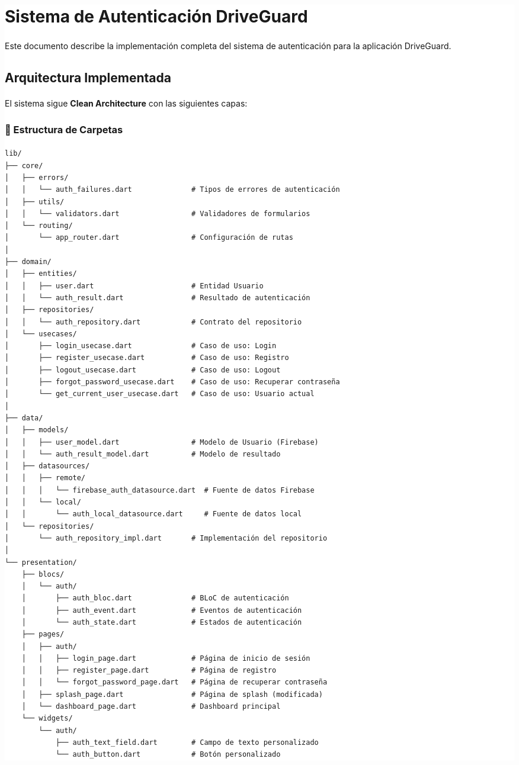 # Sistema de Autenticación DriveGuard

Este documento describe la implementación completa del sistema de autenticación para la aplicación DriveGuard.

## Arquitectura Implementada

El sistema sigue **Clean Architecture** con las siguientes capas:

### 📁 Estructura de Carpetas

```
lib/
├── core/
│   ├── errors/
│   │   └── auth_failures.dart              # Tipos de errores de autenticación
│   ├── utils/
│   │   └── validators.dart                 # Validadores de formularios
│   └── routing/
│       └── app_router.dart                 # Configuración de rutas
│
├── domain/
│   ├── entities/
│   │   ├── user.dart                       # Entidad Usuario
│   │   └── auth_result.dart                # Resultado de autenticación
│   ├── repositories/
│   │   └── auth_repository.dart            # Contrato del repositorio
│   └── usecases/
│       ├── login_usecase.dart              # Caso de uso: Login
│       ├── register_usecase.dart           # Caso de uso: Registro
│       ├── logout_usecase.dart             # Caso de uso: Logout
│       ├── forgot_password_usecase.dart    # Caso de uso: Recuperar contraseña
│       └── get_current_user_usecase.dart   # Caso de uso: Usuario actual
│
├── data/
│   ├── models/
│   │   ├── user_model.dart                 # Modelo de Usuario (Firebase)
│   │   └── auth_result_model.dart          # Modelo de resultado
│   ├── datasources/
│   │   ├── remote/
│   │   │   └── firebase_auth_datasource.dart  # Fuente de datos Firebase
│   │   └── local/
│   │       └── auth_local_datasource.dart     # Fuente de datos local
│   └── repositories/
│       └── auth_repository_impl.dart       # Implementación del repositorio
│
└── presentation/
    ├── blocs/
    │   └── auth/
    │       ├── auth_bloc.dart              # BLoC de autenticación
    │       ├── auth_event.dart             # Eventos de autenticación
    │       └── auth_state.dart             # Estados de autenticación
    ├── pages/
    │   ├── auth/
    │   │   ├── login_page.dart             # Página de inicio de sesión
    │   │   ├── register_page.dart          # Página de registro
    │   │   └── forgot_password_page.dart   # Página de recuperar contraseña
    │   ├── splash_page.dart                # Página de splash (modificada)
    │   └── dashboard_page.dart             # Dashboard principal
    └── widgets/
        └── auth/
            ├── auth_text_field.dart        # Campo de texto personalizado
            └── auth_button.dart            # Botón personalizado
```